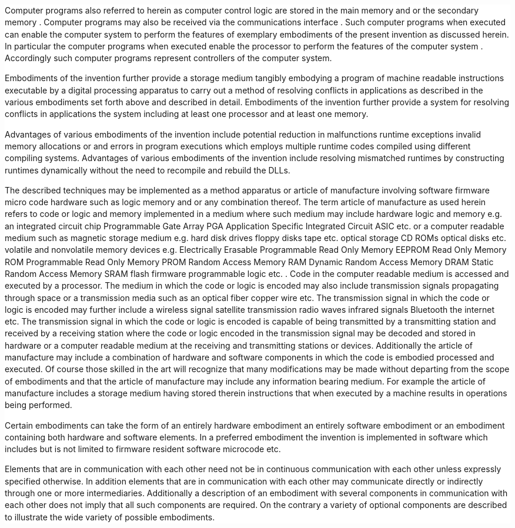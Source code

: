 Computer programs also referred to herein as computer control logic are stored in the main memory and or the secondary memory . Computer programs may also be received via the communications interface . Such computer programs when executed can enable the computer system to perform the features of exemplary embodiments of the present invention as discussed herein. In particular the computer programs when executed enable the processor to perform the features of the computer system . Accordingly such computer programs represent controllers of the computer system.

Embodiments of the invention further provide a storage medium tangibly embodying a program of machine readable instructions executable by a digital processing apparatus to carry out a method of resolving conflicts in applications as described in the various embodiments set forth above and described in detail. Embodiments of the invention further provide a system for resolving conflicts in applications the system including at least one processor and at least one memory.

Advantages of various embodiments of the invention include potential reduction in malfunctions runtime exceptions invalid memory allocations or and errors in program executions which employs multiple runtime codes compiled using different compiling systems. Advantages of various embodiments of the invention include resolving mismatched runtimes by constructing runtimes dynamically without the need to recompile and rebuild the DLLs.

The described techniques may be implemented as a method apparatus or article of manufacture involving software firmware micro code hardware such as logic memory and or any combination thereof. The term article of manufacture as used herein refers to code or logic and memory implemented in a medium where such medium may include hardware logic and memory e.g. an integrated circuit chip Programmable Gate Array PGA Application Specific Integrated Circuit ASIC etc. or a computer readable medium such as magnetic storage medium e.g. hard disk drives floppy disks tape etc. optical storage CD ROMs optical disks etc. volatile and nonvolatile memory devices e.g. Electrically Erasable Programmable Read Only Memory EEPROM Read Only Memory ROM Programmable Read Only Memory PROM Random Access Memory RAM Dynamic Random Access Memory DRAM Static Random Access Memory SRAM flash firmware programmable logic etc. . Code in the computer readable medium is accessed and executed by a processor. The medium in which the code or logic is encoded may also include transmission signals propagating through space or a transmission media such as an optical fiber copper wire etc. The transmission signal in which the code or logic is encoded may further include a wireless signal satellite transmission radio waves infrared signals Bluetooth the internet etc. The transmission signal in which the code or logic is encoded is capable of being transmitted by a transmitting station and received by a receiving station where the code or logic encoded in the transmission signal may be decoded and stored in hardware or a computer readable medium at the receiving and transmitting stations or devices. Additionally the article of manufacture may include a combination of hardware and software components in which the code is embodied processed and executed. Of course those skilled in the art will recognize that many modifications may be made without departing from the scope of embodiments and that the article of manufacture may include any information bearing medium. For example the article of manufacture includes a storage medium having stored therein instructions that when executed by a machine results in operations being performed.

Certain embodiments can take the form of an entirely hardware embodiment an entirely software embodiment or an embodiment containing both hardware and software elements. In a preferred embodiment the invention is implemented in software which includes but is not limited to firmware resident software microcode etc.

Elements that are in communication with each other need not be in continuous communication with each other unless expressly specified otherwise. In addition elements that are in communication with each other may communicate directly or indirectly through one or more intermediaries. Additionally a description of an embodiment with several components in communication with each other does not imply that all such components are required. On the contrary a variety of optional components are described to illustrate the wide variety of possible embodiments.
